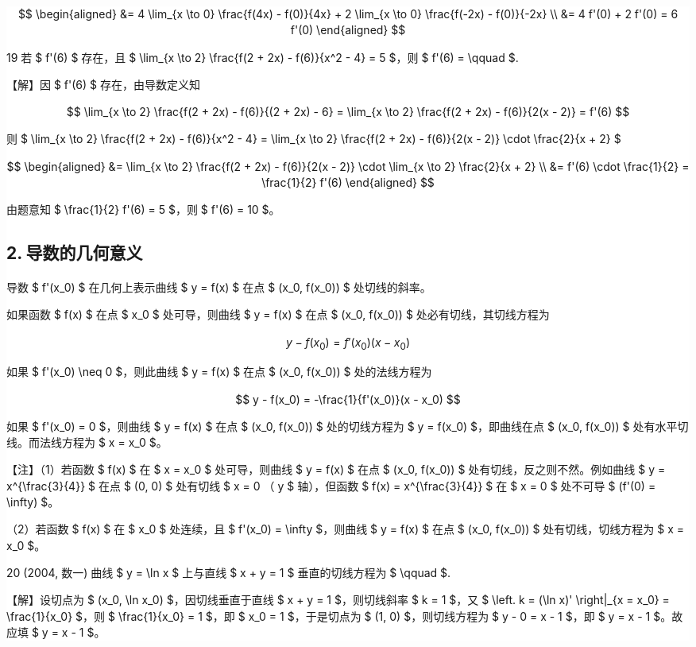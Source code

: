 $$
\begin{aligned}
&= 4 \lim_{x \to 0} \frac{f(4x) - f(0)}{4x} + 2 \lim_{x \to 0} \frac{f(-2x) - f(0)}{-2x} \\
&= 4 f'(0) + 2 f'(0) = 6 f'(0)
\end{aligned}
$$

19 若 $ f'(6) $ 存在，且 $ \lim_{x \to 2} \frac{f(2 + 2x) - f(6)}{x^2 - 4} = 5 $，则 $ f'(6) = \qquad $.

【解】因 $ f'(6) $ 存在，由导数定义知

$$
\lim_{x \to 2} \frac{f(2 + 2x) - f(6)}{(2 + 2x) - 6} = \lim_{x \to 2} \frac{f(2 + 2x) - f(6)}{2(x - 2)} = f'(6)
$$

则 $ \lim_{x \to 2} \frac{f(2 + 2x) - f(6)}{x^2 - 4} = \lim_{x \to 2} \frac{f(2 + 2x) - f(6)}{2(x - 2)} \cdot \frac{2}{x + 2} $

$$
\begin{aligned}
&= \lim_{x \to 2} \frac{f(2 + 2x) - f(6)}{2(x - 2)} \cdot \lim_{x \to 2} \frac{2}{x + 2} \\
&= f'(6) \cdot \frac{1}{2} = \frac{1}{2} f'(6)
\end{aligned}
$$

由题意知 $ \frac{1}{2} f'(6) = 5 $，则 $ f'(6) = 10 $。

## 2. 导数的几何意义

导数 $ f'(x_0) $ 在几何上表示曲线 $ y = f(x) $ 在点 $ (x_0, f(x_0)) $ 处切线的斜率。

如果函数 $ f(x) $ 在点 $ x_0 $ 处可导，则曲线 $ y = f(x) $ 在点 $ (x_0, f(x_0)) $ 处必有切线，其切线方程为

$$
y - f(x_0) = f'(x_0)(x - x_0)
$$

如果 $ f'(x_0) \neq 0 $，则此曲线 $ y = f(x) $ 在点 $ (x_0, f(x_0)) $ 处的法线方程为

$$
y - f(x_0) = -\frac{1}{f'(x_0)}(x - x_0)
$$

如果 $ f'(x_0) = 0 $，则曲线 $ y = f(x) $ 在点 $ (x_0, f(x_0)) $ 处的切线方程为 $ y = f(x_0) $，即曲线在点 $ (x_0, f(x_0)) $ 处有水平切线。而法线方程为 $ x = x_0 $。

【注】（1）若函数 $ f(x) $ 在 $ x = x_0 $ 处可导，则曲线 $ y = f(x) $ 在点 $ (x_0, f(x_0)) $ 处有切线，反之则不然。例如曲线 $ y = x^{\frac{3}{4}} $ 在点 $ (0, 0) $ 处有切线 $ x = 0 $（$ y $ 轴），但函数 $ f(x) = x^{\frac{3}{4}} $ 在 $ x = 0 $ 处不可导 $ (f'(0) = \infty) $。

（2）若函数 $ f(x) $ 在 $ x_0 $ 处连续，且 $ f'(x_0) = \infty $，则曲线 $ y = f(x) $ 在点 $ (x_0, f(x_0)) $ 处有切线，切线方程为 $ x = x_0 $。

20 (2004, 数一) 曲线 $ y = \ln x $ 上与直线 $ x + y = 1 $ 垂直的切线方程为 $ \qquad $.

【解】设切点为 $ (x_0, \ln x_0) $，因切线垂直于直线 $ x + y = 1 $，则切线斜率 $ k = 1 $，又 $ \left. k = (\ln x)' \right|_{x = x_0} = \frac{1}{x_0} $，则 $ \frac{1}{x_0} = 1 $，即 $ x_0 = 1 $，于是切点为 $ (1, 0) $，则切线方程为 $ y - 0 = x - 1 $，即 $ y = x - 1 $。故应填 $ y = x - 1 $。
